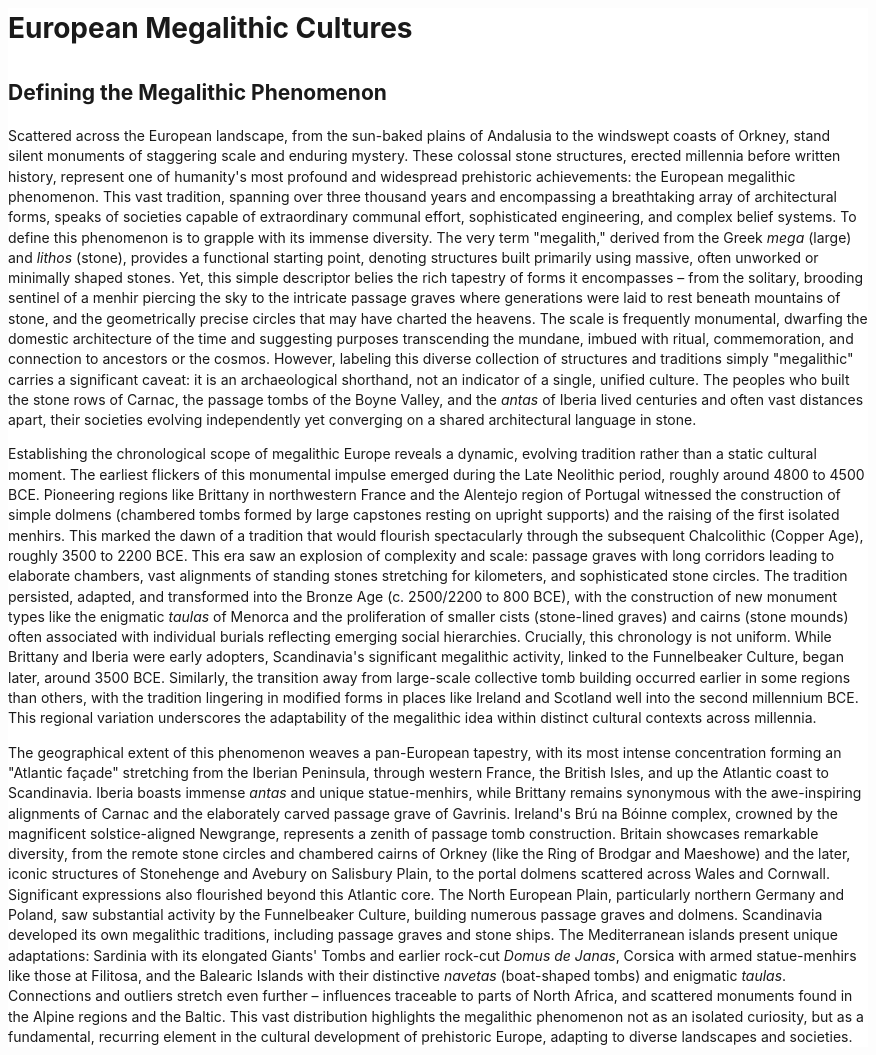 
# European Megalithic Cultures

## Defining the Megalithic Phenomenon

Scattered across the European landscape, from the sun-baked plains of Andalusia to the windswept coasts of Orkney, stand silent monuments of staggering scale and enduring mystery. These colossal stone structures, erected millennia before written history, represent one of humanity's most profound and widespread prehistoric achievements: the European megalithic phenomenon. This vast tradition, spanning over three thousand years and encompassing a breathtaking array of architectural forms, speaks of societies capable of extraordinary communal effort, sophisticated engineering, and complex belief systems. To define this phenomenon is to grapple with its immense diversity. The very term "megalith," derived from the Greek *mega* (large) and *lithos* (stone), provides a functional starting point, denoting structures built primarily using massive, often unworked or minimally shaped stones. Yet, this simple descriptor belies the rich tapestry of forms it encompasses – from the solitary, brooding sentinel of a menhir piercing the sky to the intricate passage graves where generations were laid to rest beneath mountains of stone, and the geometrically precise circles that may have charted the heavens. The scale is frequently monumental, dwarfing the domestic architecture of the time and suggesting purposes transcending the mundane, imbued with ritual, commemoration, and connection to ancestors or the cosmos. However, labeling this diverse collection of structures and traditions simply "megalithic" carries a significant caveat: it is an archaeological shorthand, not an indicator of a single, unified culture. The peoples who built the stone rows of Carnac, the passage tombs of the Boyne Valley, and the *antas* of Iberia lived centuries and often vast distances apart, their societies evolving independently yet converging on a shared architectural language in stone.

Establishing the chronological scope of megalithic Europe reveals a dynamic, evolving tradition rather than a static cultural moment. The earliest flickers of this monumental impulse emerged during the Late Neolithic period, roughly around 4800 to 4500 BCE. Pioneering regions like Brittany in northwestern France and the Alentejo region of Portugal witnessed the construction of simple dolmens (chambered tombs formed by large capstones resting on upright supports) and the raising of the first isolated menhirs. This marked the dawn of a tradition that would flourish spectacularly through the subsequent Chalcolithic (Copper Age), roughly 3500 to 2200 BCE. This era saw an explosion of complexity and scale: passage graves with long corridors leading to elaborate chambers, vast alignments of standing stones stretching for kilometers, and sophisticated stone circles. The tradition persisted, adapted, and transformed into the Bronze Age (c. 2500/2200 to 800 BCE), with the construction of new monument types like the enigmatic *taulas* of Menorca and the proliferation of smaller cists (stone-lined graves) and cairns (stone mounds) often associated with individual burials reflecting emerging social hierarchies. Crucially, this chronology is not uniform. While Brittany and Iberia were early adopters, Scandinavia's significant megalithic activity, linked to the Funnelbeaker Culture, began later, around 3500 BCE. Similarly, the transition away from large-scale collective tomb building occurred earlier in some regions than others, with the tradition lingering in modified forms in places like Ireland and Scotland well into the second millennium BCE. This regional variation underscores the adaptability of the megalithic idea within distinct cultural contexts across millennia.

The geographical extent of this phenomenon weaves a pan-European tapestry, with its most intense concentration forming an "Atlantic façade" stretching from the Iberian Peninsula, through western France, the British Isles, and up the Atlantic coast to Scandinavia. Iberia boasts immense *antas* and unique statue-menhirs, while Brittany remains synonymous with the awe-inspiring alignments of Carnac and the elaborately carved passage grave of Gavrinis. Ireland's Brú na Bóinne complex, crowned by the magnificent solstice-aligned Newgrange, represents a zenith of passage tomb construction. Britain showcases remarkable diversity, from the remote stone circles and chambered cairns of Orkney (like the Ring of Brodgar and Maeshowe) and the later, iconic structures of Stonehenge and Avebury on Salisbury Plain, to the portal dolmens scattered across Wales and Cornwall. Significant expressions also flourished beyond this Atlantic core. The North European Plain, particularly northern Germany and Poland, saw substantial activity by the Funnelbeaker Culture, building numerous passage graves and dolmens. Scandinavia developed its own megalithic traditions, including passage graves and stone ships. The Mediterranean islands present unique adaptations: Sardinia with its elongated Giants' Tombs and earlier rock-cut *Domus de Janas*, Corsica with armed statue-menhirs like those at Filitosa, and the Balearic Islands with their distinctive *navetas* (boat-shaped tombs) and enigmatic *taulas*. Connections and outliers stretch even further – influences traceable to parts of North Africa, and scattered monuments found in the Alpine regions and the Baltic. This vast distribution highlights the megalithic phenomenon not as an isolated curiosity, but as a fundamental, recurring element in the cultural development of prehistoric Europe, adapting to diverse landscapes and societies.
